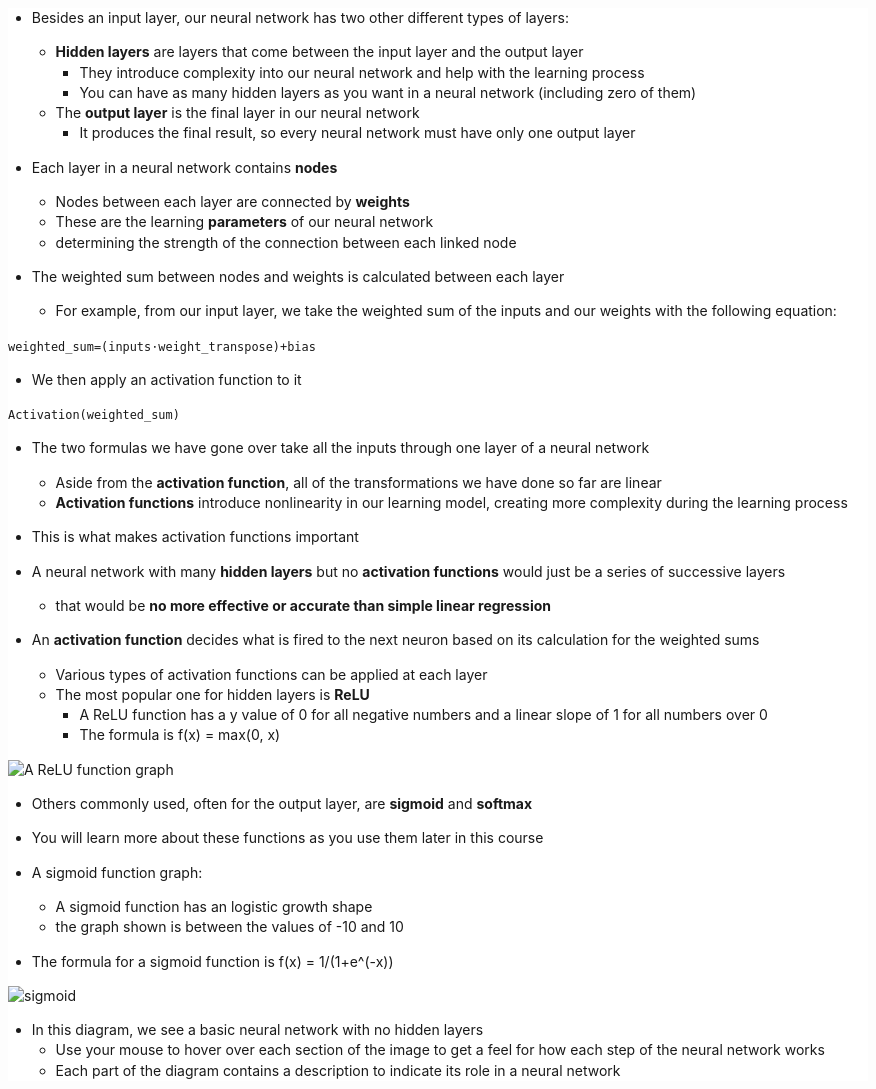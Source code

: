 - Besides an input layer, our neural network has two other different types of layers:
    - __Hidden layers__ are layers that come between the input layer and the output layer
        - They introduce complexity into our neural network and help with the learning process
        - You can have as many hidden layers as you want in a neural network (including zero of them)
    - The __output layer__ is the final layer in our neural network
        - It produces the final result, so every neural network must have only one output layer

- Each layer in a neural network contains __nodes__
    - Nodes between each layer are connected by __weights__
    - These are the learning __parameters__ of our neural network
    - determining the strength of the connection between each linked node

- The weighted sum between nodes and weights is calculated between each layer
    - For example, from our input layer, we take the weighted sum of the inputs and our weights with the following equation:
```
weighted_sum=(inputs⋅weight_transpose)+bias
```
- We then apply an activation function to it
```
Activation(weighted_sum)
```
- The two formulas we have gone over take all the inputs through one layer of a neural network
    - Aside from the __activation function__, all of the transformations we have done so far are linear
    - __Activation functions__ introduce nonlinearity in our learning model, creating more complexity during the learning process

- This is what makes activation functions important
- A neural network with many __hidden layers__ but no __activation functions__ would just be a series of successive layers
    - that would be __no more effective or accurate than simple linear regression__

- An __activation function__ decides what is fired to the next neuron based on its calculation for the weighted sums
    - Various types of activation functions can be applied at each layer
    - The most popular one for hidden layers is __ReLU__
        - A ReLU function has a y value of 0 for all negative numbers and a linear slope of 1 for all numbers over 0
        - The formula is f(x) = max(0, x)

![A ReLU function graph](https://content.codecademy.com/courses/deeplearning-with-tensorflow/deep-learning-math/ReLU.svg)



- Others commonly used, often for the output layer, are __sigmoid__ and __softmax__
- You will learn more about these functions as you use them later in this course

- A sigmoid function graph:
    - A sigmoid function has an logistic growth shape
    - the graph shown is between the values of -10 and 10
- The formula for a sigmoid function is f(x) = 1/(1+e^(-x))

![sigmoid](https://content.codecademy.com/courses/deeplearning-with-tensorflow/deep-learning-math/Sigmoid.svg)

- In this diagram, we see a basic neural network with no hidden layers
    - Use your mouse to hover over each section of the image to get a feel for how each step of the neural network works
    - Each part of the diagram contains a description to indicate its role in a neural network
